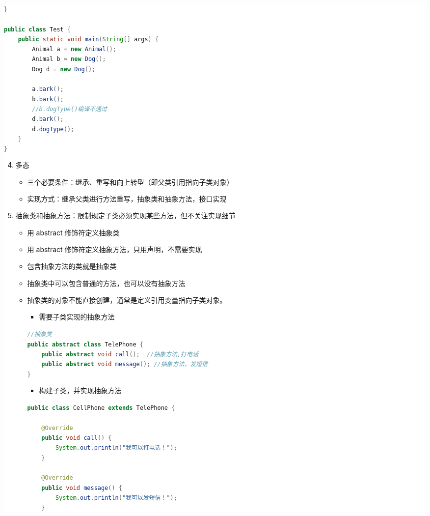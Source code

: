    ```java
   }
   
   public class Test {
       public static void main(String[] args) {
           Animal a = new Animal();
           Animal b = new Dog();
           Dog d = new Dog(); 
   
           a.bark();
           b.bark();
           //b.dogType()编译不通过
           d.bark();
           d.dogType();
       }
   }
   ```

4. 多态

   - 三个必要条件：继承、重写和向上转型（即父类引用指向子类对象）

   - 实现方式：继承父类进行方法重写，抽象类和抽象方法，接口实现

5. 抽象类和抽象方法：限制规定子类必须实现某些方法，但不关注实现细节

   - 用 abstract 修饰符定义抽象类

   - 用 abstract 修饰符定义抽象方法，只用声明，不需要实现

   - 包含抽象方法的类就是抽象类

   - 抽象类中可以包含普通的方法，也可以没有抽象方法

   - 抽象类的对象不能直接创建，通常是定义引用变量指向子类对象。

     - 需要子类实现的抽象方法

     ```java
     //抽象类
     public abstract class TelePhone {
         public abstract void call();  //抽象方法,打电话
         public abstract void message(); //抽象方法，发短信
     }
     ```

     - 构建子类，并实现抽象方法

     ```java
     public class CellPhone extends TelePhone {
     
         @Override
         public void call() {
             System.out.println("我可以打电话！");
         }
     
         @Override
         public void message() {
             System.out.println("我可以发短信！");
         }
     